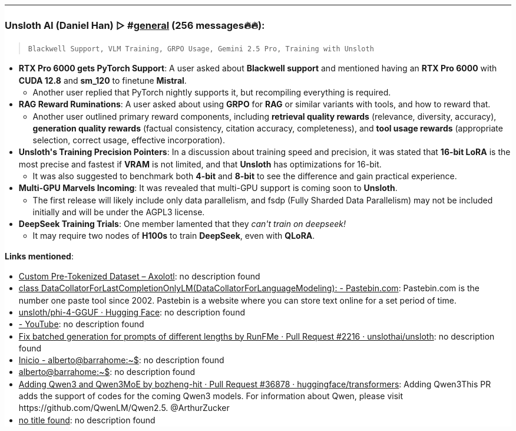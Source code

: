 </div>
  

---


### **Unsloth AI (Daniel Han) ▷ #[general](https://discord.com/channels/1179035537009545276/1179035537529643040/1356368837343183059)** (256 messages🔥🔥): 

> `Blackwell Support, VLM Training, GRPO Usage, Gemini 2.5 Pro, Training with Unsloth` 


- **RTX Pro 6000 gets PyTorch Support**: A user asked about **Blackwell support** and mentioned having an **RTX Pro 6000** with **CUDA 12.8** and **sm_120** to finetune **Mistral**.
   - Another user replied that PyTorch nightly supports it, but recompiling everything is required.
- **RAG Reward Ruminations**: A user asked about using **GRPO** for **RAG** or similar variants with tools, and how to reward that.
   - Another user outlined primary reward components, including **retrieval quality rewards** (relevance, diversity, accuracy), **generation quality rewards** (factual consistency, citation accuracy, completeness), and **tool usage rewards** (appropriate selection, correct usage, effective incorporation).
- **Unsloth's Training Precision Pointers**: In a discussion about training speed and precision, it was stated that **16-bit LoRA** is the most precise and fastest if **VRAM** is not limited, and that **Unsloth** has optimizations for 16-bit.
   - It was also suggested to benchmark both **4-bit** and **8-bit** to see the difference and gain practical experience.
- **Multi-GPU Marvels Incoming**: It was revealed that multi-GPU support is coming soon to **Unsloth**.
   - The first release will likely include only data parallelism, and fsdp (Fully Sharded Data Parallelism) may not be included initially and will be under the AGPL3 license.
- **DeepSeek Training Trials**: One member lamented that they *can't train on deepseek!*
   - It may require two nodes of **H100s** to train **DeepSeek**, even with **QLoRA**.


<div class="linksMentioned">

<strong>Links mentioned</strong>:

<ul>
<li>
<a href="https://axolotl-ai-cloud.github.io/axolotl/docs/dataset-formats/tokenized.html">Custom Pre-Tokenized Dataset – Axolotl</a>: no description found</li><li><a href="https://pastebin.com/b9xBWtwv">class DataCollatorForLastCompletionOnlyLM(DataCollatorForLanguageModeling): - Pastebin.com</a>: Pastebin.com is the number one paste tool since 2002. Pastebin is a website where you can store text online for a set period of time.</li><li><a href="https://huggingface.co/unsloth/phi-4-GGUF">unsloth/phi-4-GGUF · Hugging Face</a>: no description found</li><li><a href="https://youtu.be/4xAiviw1X8M?si=tWONGm9xk6t8kUee"> - YouTube</a>: no description found</li><li><a href="https://github.com/unslothai/unsloth/pull/2216">Fix batched generation for prompts of different lengths by RunFMe · Pull Request #2216 · unslothai/unsloth</a>: no description found</li><li><a href="https://www.barrahome.org/">Inicio - alberto@barrahome:~$</a>: no description found</li><li><a href="https://same-website-overview-ib64tvuyu69-latest.netlify.app/">alberto@barrahome:~$</a>: no description found</li><li><a href="https://github.com/huggingface/transformers/pull/36878">Adding Qwen3 and Qwen3MoE by bozheng-hit · Pull Request #36878 · huggingface/transformers</a>: Adding Qwen3This PR adds the support of codes for the coming Qwen3 models. For information about Qwen, please visit https://github.com/QwenLM/Qwen2.5. @ArthurZucker</li><li><a href="https://m.huxiu.com/article/4187485.html">no title found</a>: no description found
</li>
</ul>
